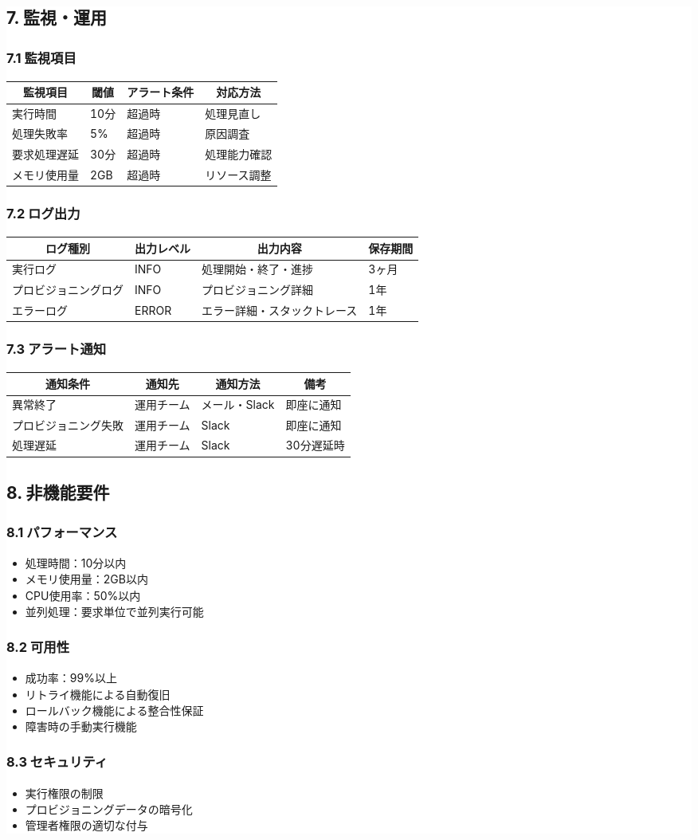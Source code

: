 ## 7. 監視・運用

### 7.1 監視項目
| 監視項目 | 閾値 | アラート条件 | 対応方法 |
|----------|------|--------------|----------|
| 実行時間 | 10分 | 超過時 | 処理見直し |
| 処理失敗率 | 5% | 超過時 | 原因調査 |
| 要求処理遅延 | 30分 | 超過時 | 処理能力確認 |
| メモリ使用量 | 2GB | 超過時 | リソース調整 |

### 7.2 ログ出力
| ログ種別 | 出力レベル | 出力内容 | 保存期間 |
|----------|------------|----------|----------|
| 実行ログ | INFO | 処理開始・終了・進捗 | 3ヶ月 |
| プロビジョニングログ | INFO | プロビジョニング詳細 | 1年 |
| エラーログ | ERROR | エラー詳細・スタックトレース | 1年 |

### 7.3 アラート通知
| 通知条件 | 通知先 | 通知方法 | 備考 |
|----------|--------|----------|------|
| 異常終了 | 運用チーム | メール・Slack | 即座に通知 |
| プロビジョニング失敗 | 運用チーム | Slack | 即座に通知 |
| 処理遅延 | 運用チーム | Slack | 30分遅延時 |

## 8. 非機能要件

### 8.1 パフォーマンス
- 処理時間：10分以内
- メモリ使用量：2GB以内
- CPU使用率：50%以内
- 並列処理：要求単位で並列実行可能

### 8.2 可用性
- 成功率：99%以上
- リトライ機能による自動復旧
- ロールバック機能による整合性保証
- 障害時の手動実行機能

### 8.3 セキュリティ
- 実行権限の制限
- プロビジョニングデータの暗号化
- 管理者権限の適切な付与
